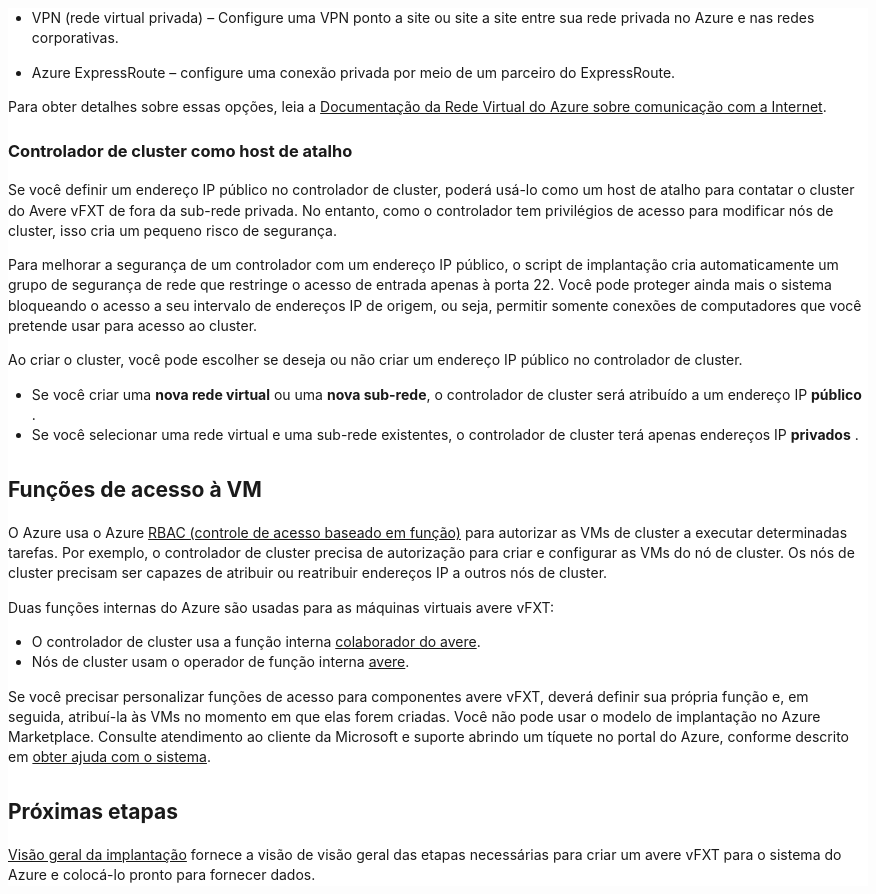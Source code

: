 * VPN (rede virtual privada) – Configure uma VPN ponto a site ou site a site entre sua rede privada no Azure e nas redes corporativas.

* Azure ExpressRoute – configure uma conexão privada por meio de um parceiro do ExpressRoute.

Para obter detalhes sobre essas opções, leia a [Documentação da Rede Virtual do Azure sobre comunicação com a Internet](../virtual-network/virtual-networks-overview.md#communicate-with-the-internet).

### <a name="cluster-controller-as-jump-host"></a>Controlador de cluster como host de atalho

Se você definir um endereço IP público no controlador de cluster, poderá usá-lo como um host de atalho para contatar o cluster do Avere vFXT de fora da sub-rede privada. No entanto, como o controlador tem privilégios de acesso para modificar nós de cluster, isso cria um pequeno risco de segurança.

Para melhorar a segurança de um controlador com um endereço IP público, o script de implantação cria automaticamente um grupo de segurança de rede que restringe o acesso de entrada apenas à porta 22. Você pode proteger ainda mais o sistema bloqueando o acesso a seu intervalo de endereços IP de origem, ou seja, permitir somente conexões de computadores que você pretende usar para acesso ao cluster.

Ao criar o cluster, você pode escolher se deseja ou não criar um endereço IP público no controlador de cluster.

* Se você criar uma **nova rede virtual** ou uma **nova sub-rede**, o controlador de cluster será atribuído a um endereço IP **público** .
* Se você selecionar uma rede virtual e uma sub-rede existentes, o controlador de cluster terá apenas endereços IP **privados** .

## <a name="vm-access-roles"></a>Funções de acesso à VM

O Azure usa o Azure [RBAC (controle de acesso baseado em função)](../role-based-access-control/index.yml) para autorizar as VMs de cluster a executar determinadas tarefas. Por exemplo, o controlador de cluster precisa de autorização para criar e configurar as VMs do nó de cluster. Os nós de cluster precisam ser capazes de atribuir ou reatribuir endereços IP a outros nós de cluster.

Duas funções internas do Azure são usadas para as máquinas virtuais avere vFXT:

* O controlador de cluster usa a função interna [colaborador do avere](../role-based-access-control/built-in-roles.md#avere-contributor).
* Nós de cluster usam o operador de função interna [avere](../role-based-access-control/built-in-roles.md#avere-operator).

Se você precisar personalizar funções de acesso para componentes avere vFXT, deverá definir sua própria função e, em seguida, atribuí-la às VMs no momento em que elas forem criadas. Você não pode usar o modelo de implantação no Azure Marketplace. Consulte atendimento ao cliente da Microsoft e suporte abrindo um tíquete no portal do Azure, conforme descrito em [obter ajuda com o sistema](avere-vfxt-open-ticket.md).

## <a name="next-steps"></a>Próximas etapas

[Visão geral da implantação](avere-vfxt-deploy-overview.md) fornece a visão de visão geral das etapas necessárias para criar um avere vFXT para o sistema do Azure e colocá-lo pronto para fornecer dados.
